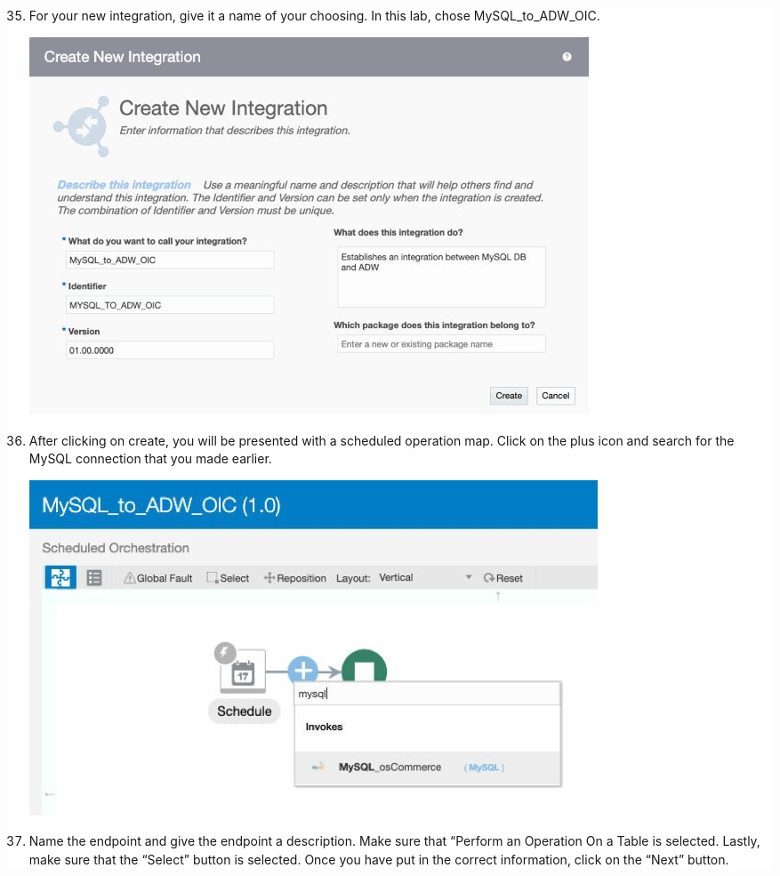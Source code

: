 35. For your new integration, give it a name of your choosing. In this lab, chose MySQL_to_ADW_OIC.

	![](./images/10.png "")

36. After clicking on create, you will be presented with a scheduled operation map. Click on the
plus icon and search for the MySQL connection that you made earlier.

	![](./images/11.png "")

37. Name the endpoint and give the endpoint a description. Make sure that “Perform an Operation On a Table is selected. Lastly, make sure that the “Select” button is selected. Once you have put in the correct information, click on the “Next” button.
